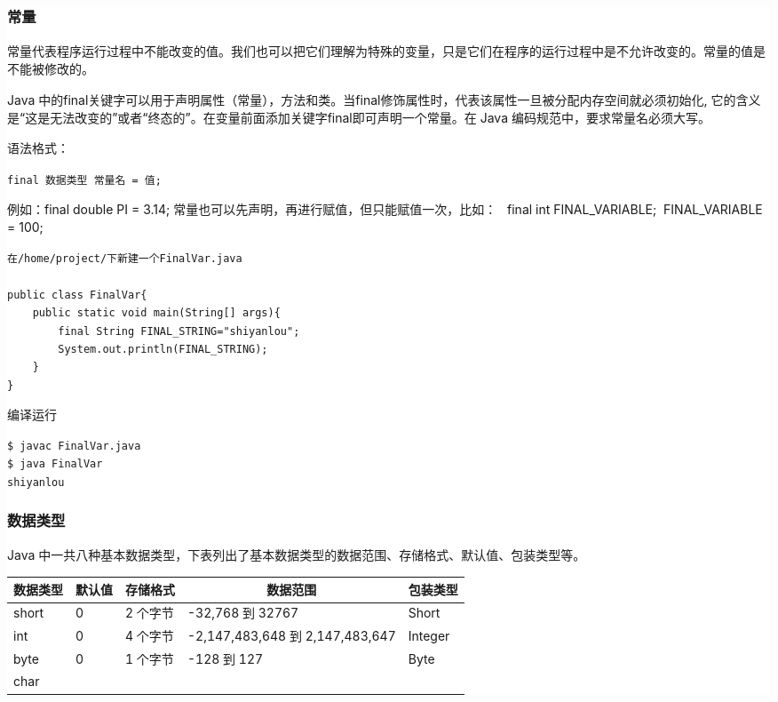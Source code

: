 ### 常量

常量代表程序运行过程中不能改变的值。我们也可以把它们理解为特殊的变量，只是它们在程序的运行过程中是不允许改变的。常量的值是不能被修改的。

Java 中的final关键字可以用于声明属性（常量），方法和类。当final修饰属性时，代表该属性一旦被分配内存空间就必须初始化, 它的含义是“这是无法改变的”或者“终态的”。在变量前面添加关键字final即可声明一个常量。在 Java 编码规范中，要求常量名必须大写。

语法格式：

    final 数据类型 常量名 = 值;

例如：final double PI = 3.14;
常量也可以先声明，再进行赋值，但只能赋值一次，比如： ​
​ final int FINAL_VARIABLE; ​ FINAL_VARIABLE = 100;
```
在/home/project/下新建一个FinalVar.java

public class FinalVar{
    public static void main(String[] args){
        final String FINAL_STRING="shiyanlou";
        System.out.println(FINAL_STRING);
    }
}
```
编译运行
```
$ javac FinalVar.java
$ java FinalVar
shiyanlou
```
### 数据类型

Java 中一共八种基本数据类型，下表列出了基本数据类型的数据范围、存储格式、默认值、包装类型等。 
<table>
<thead>
<tr>
<th>数据类型</th>
<th>默认值</th>
<th>存储格式</th>
<th>数据范围</th>
<th>包装类型</th>
</tr>
</thead>
<tbody><tr>
<td>short</td>
<td>0</td>
<td>2 个字节</td>
<td>-32,768 到 32767</td>
<td>Short</td>
</tr>
<tr>
<td>int</td>
<td>0</td>
<td>4 个字节</td>
<td>-2,147,483,648 到 2,147,483,647</td>
<td>Integer</td>
</tr>
<tr>
<td>byte</td>
<td>0</td>
<td>1 个字节</td>
<td>-128 到 127</td>
<td>Byte</td>
</tr>
<tr>
<td>char</td>